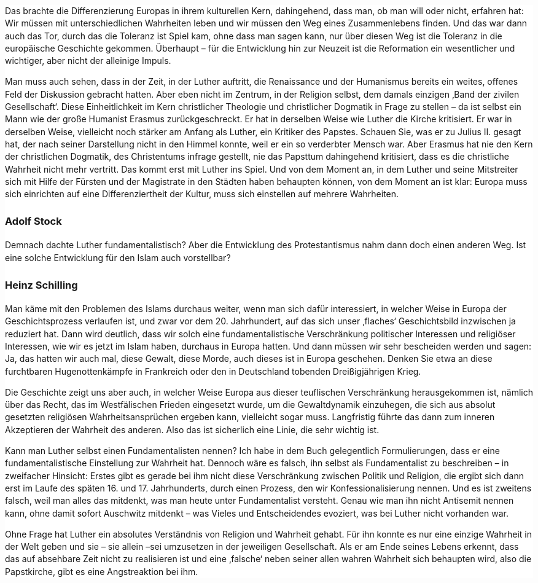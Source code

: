 Das brachte die Differenzierung Europas in ihrem kulturellen Kern, dahingehend, dass man, ob man will oder nicht, erfahren hat: Wir müssen mit unterschiedlichen Wahrheiten leben und wir müssen den Weg eines Zusammenlebens finden. Und das war dann auch das Tor, durch das die Toleranz ist Spiel kam, ohne dass man sagen kann, nur über diesen Weg ist die Toleranz in die europäische Geschichte gekommen. Überhaupt – für die Entwicklung hin zur Neuzeit ist die Reformation ein wesentlicher und wichtiger, aber nicht der alleinige Impuls.


Man muss auch sehen, dass in der Zeit, in der Luther auftritt, die Renaissance und der Humanismus bereits ein weites, offenes Feld der Diskussion gebracht hatten. Aber eben nicht im Zentrum, in der Religion selbst, dem damals einzigen ‚Band der zivilen Gesellschaft‘. Diese Einheitlichkeit im Kern christlicher Theologie und christlicher Dogmatik in Frage zu stellen – da ist selbst ein Mann wie der große Humanist Erasmus zurückgeschreckt. Er hat in derselben Weise wie Luther die Kirche kritisiert. Er war in derselben Weise, vielleicht noch stärker am Anfang als Luther, ein Kritiker des Papstes. Schauen Sie, was er zu Julius II. gesagt hat, der nach seiner Darstellung nicht in den Himmel konnte, weil er ein so verderbter Mensch war. Aber Erasmus hat nie den Kern der christlichen Dogmatik, des Christentums infrage gestellt, nie das Papsttum dahingehend kritisiert, dass es die christliche Wahrheit nicht mehr vertritt. Das kommt erst mit Luther ins Spiel. Und von dem Moment an, in dem Luther und seine Mitstreiter sich mit Hilfe der Fürsten und der Magistrate in den Städten haben behaupten können, von dem Moment an ist klar: Europa muss sich einrichten auf eine Differenziertheit der Kultur, muss sich einstellen auf mehrere Wahrheiten.

### Adolf Stock

Demnach dachte Luther fundamentalistisch? Aber die Entwicklung des Protestantismus nahm dann doch einen anderen Weg. Ist eine solche Entwicklung für den Islam auch vorstellbar?

### Heinz Schilling

Man käme mit den Problemen des Islams durchaus weiter, wenn man sich dafür interessiert, in welcher Weise in Europa der Geschichtsprozess verlaufen ist, und zwar vor dem 20. Jahrhundert, auf das sich unser ‚flaches‘ Geschichtsbild inzwischen ja reduziert hat. Dann wird deutlich, dass wir solch eine fundamentalistische Verschränkung politischer Interessen und religiöser Interessen, wie wir es jetzt im Islam haben, durchaus in Europa hatten. Und dann müssen wir sehr bescheiden werden und sagen: Ja, das hatten wir auch mal, diese Gewalt, diese Morde, auch dieses ist in Europa geschehen. Denken Sie etwa an diese furchtbaren Hugenottenkämpfe in Frankreich oder den in Deutschland tobenden Dreißigjährigen Krieg.

Die Geschichte zeigt uns aber auch, in welcher Weise Europa aus dieser teuflischen Verschränkung herausgekommen ist, nämlich über das Recht, das im Westfälischen Frieden eingesetzt wurde, um die Gewaltdynamik einzuhegen, die sich aus absolut gesetzten religiösen Wahrheitsansprüchen ergeben kann, vielleicht sogar muss. Langfristig führte das dann zum inneren Akzeptieren der Wahrheit des anderen. Also das ist sicherlich eine Linie, die sehr wichtig ist.

Kann man Luther selbst einen Fundamentalisten nennen? Ich habe in dem Buch gelegentlich Formulierungen, dass er eine fundamentalistische Einstellung zur Wahrheit hat. Dennoch wäre es falsch, ihn selbst als Fundamentalist zu beschreiben – in zweifacher Hinsicht: Erstes gibt es gerade bei ihm nicht diese Verschränkung zwischen Politik und Religion, die ergibt sich dann erst im Laufe des späten 16. und 17. Jahrhunderts, durch einen Prozess, den wir Konfessionalisierung nennen. Und es ist zweitens falsch, weil man alles das mitdenkt, was man heute unter Fundamentalist versteht. Genau wie man ihn nicht Antisemit nennen kann, ohne damit sofort Auschwitz mitdenkt – was Vieles und Entscheidendes evoziert, was bei Luther nicht vorhanden war.

Ohne Frage hat Luther ein absolutes Verständnis von Religion und Wahrheit gehabt. Für ihn konnte es nur eine einzige Wahrheit in der Welt geben und sie – sie allein –sei umzusetzen in der jeweiligen Gesellschaft. Als er am Ende seines Lebens erkennt, dass das auf absehbare Zeit nicht zu realisieren ist und eine ‚falsche‘ neben seiner allen wahren Wahrheit sich behaupten wird, also die Papstkirche, gibt es eine Angstreaktion bei ihm.
